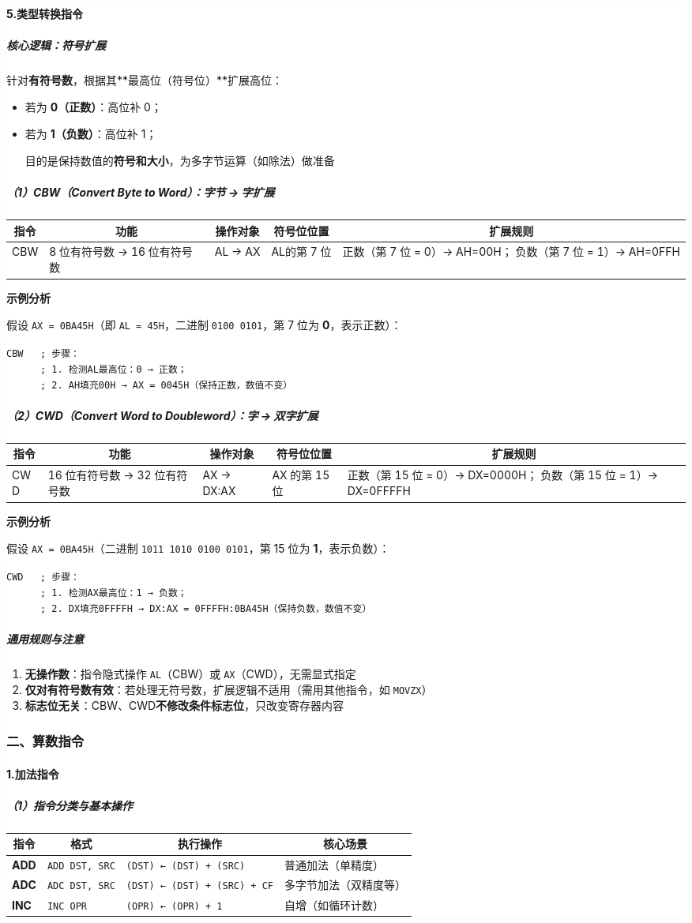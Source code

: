 #### 5.类型转换指令

##### **核心逻辑：符号扩展**

针对**有符号数**，根据其**最高位（符号位）**扩展高位：

- 若为 **0（正数）**：高位补 0；

- 若为 **1（负数）**：高位补 1；

  目的是保持数值的**符号和大小**，为多字节运算（如除法）做准备

##### **（1）CBW（Convert Byte to Word）：字节 → 字扩展**

| 指令 | 功能                         | 操作对象 | 符号位位置  | 扩展规则                                                   |
| ---- | ---------------------------- | -------- | ----------- | ---------------------------------------------------------- |
| CBW  | 8 位有符号数 → 16 位有符号数 | AL → AX  | AL的第 7 位 | 正数（第 7 位 = 0）→ AH=00H； 负数（第 7 位 = 1）→ AH=0FFH |

**示例分析**

假设 `AX = 0BA45H`（即 `AL = 45H`，二进制 `0100 0101`，第 7 位为 **0**，表示正数）：

```assembly
CBW   ; 步骤：  
      ; 1. 检测AL最高位：0 → 正数；  
      ; 2. AH填充00H → AX = 0045H（保持正数，数值不变）  
```

##### **（2）CWD（Convert Word to Doubleword）：字 → 双字扩展**

| 指令 | 功能                          | 操作对象   | 符号位位置    | 扩展规则                                                     |
| ---- | ----------------------------- | ---------- | ------------- | ------------------------------------------------------------ |
| CWD  | 16 位有符号数 → 32 位有符号数 | AX → DX:AX | AX 的第 15 位 | 正数（第 15 位 = 0）→ DX=0000H； 负数（第 15 位 = 1）→ DX=0FFFFH |

**示例分析**

假设 `AX = 0BA45H`（二进制 `1011 1010 0100 0101`，第 15 位为 **1**，表示负数）：

```assembly
CWD   ; 步骤：  
      ; 1. 检测AX最高位：1 → 负数；  
      ; 2. DX填充0FFFFH → DX:AX = 0FFFFH:0BA45H（保持负数，数值不变）  
```

##### **通用规则与注意**

1. **无操作数**：指令隐式操作 `AL`（CBW）或 `AX`（CWD），无需显式指定
2. **仅对有符号数有效**：若处理无符号数，扩展逻辑不适用（需用其他指令，如 `MOVZX`）
3. **标志位无关**：CBW、CWD**不修改条件标志位**，只改变寄存器内容

### 二、算数指令

#### 1.加法指令

##### **（1）指令分类与基本操作**

| 指令    | 格式           | 执行操作                     | 核心场景               |
| ------- | -------------- | ---------------------------- | ---------------------- |
| **ADD** | `ADD DST, SRC` | `(DST) ← (DST) + (SRC)`      | 普通加法（单精度）     |
| **ADC** | `ADC DST, SRC` | `(DST) ← (DST) + (SRC) + CF` | 多字节加法（双精度等） |
| **INC** | `INC OPR`      | `(OPR) ← (OPR) + 1`          | 自增（如循环计数）     |
